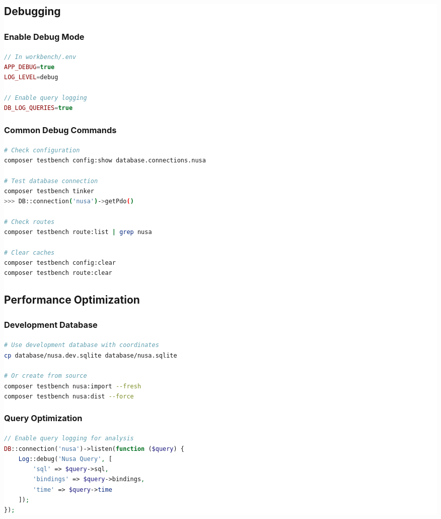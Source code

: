 ## Debugging

### Enable Debug Mode

```php
// In workbench/.env
APP_DEBUG=true
LOG_LEVEL=debug

// Enable query logging
DB_LOG_QUERIES=true
```

### Common Debug Commands

```bash
# Check configuration
composer testbench config:show database.connections.nusa

# Test database connection
composer testbench tinker
>>> DB::connection('nusa')->getPdo()

# Check routes
composer testbench route:list | grep nusa

# Clear caches
composer testbench config:clear
composer testbench route:clear
```

## Performance Optimization

### Development Database

```bash
# Use development database with coordinates
cp database/nusa.dev.sqlite database/nusa.sqlite

# Or create from source
composer testbench nusa:import --fresh
composer testbench nusa:dist --force
```

### Query Optimization

```php
// Enable query logging for analysis
DB::connection('nusa')->listen(function ($query) {
    Log::debug('Nusa Query', [
        'sql' => $query->sql,
        'bindings' => $query->bindings,
        'time' => $query->time
    ]);
});
```
